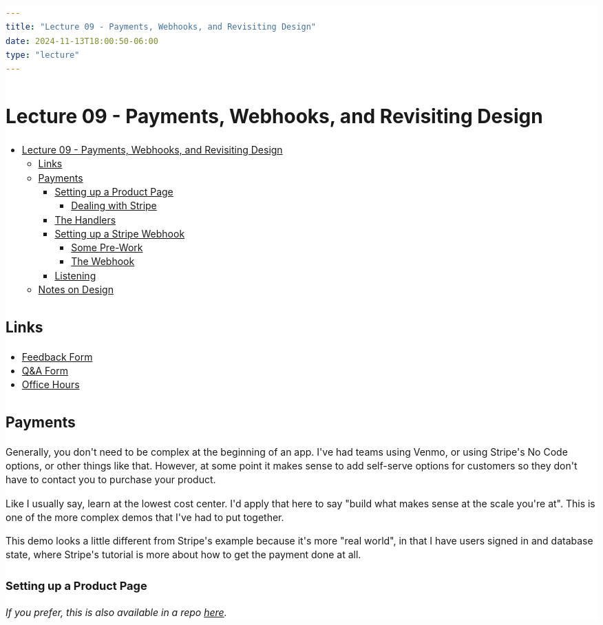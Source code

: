 ```yaml
---
title: "Lecture 09 - Payments, Webhooks, and Revisiting Design"
date: 2024-11-13T18:00:50-06:00
type: "lecture"
---
```


# Lecture 09 - Payments, Webhooks, and Revisiting Design



- [Lecture 09 - Payments, Webhooks, and Revisiting Design](#lecture-09---payments-webhooks-and-revisiting-design)
  - [Links](#links)
  - [Payments](#payments)
    - [Setting up a Product Page](#setting-up-a-product-page)
      - [Dealing with Stripe](#dealing-with-stripe)
    - [The Handlers](#the-handlers)
    - [Setting up a Stripe Webhook](#setting-up-a-stripe-webhook)
      - [Some Pre-Work](#some-pre-work)
      - [The Webhook](#the-webhook)
    - [Listening](#listening)
  - [Notes on Design](#notes-on-design)



## Links

- [Feedback Form](https://docs.google.com/forms/d/e/1FAIpQLSdcu-u0LD5kB9rhOcA7E1ZCw6w05RlejzrFrRALEz7krkLjVQ/viewform?usp=sf_link)
- [Q&A Form](https://docs.google.com/forms/d/e/1FAIpQLSd4c3JqKFSybays7xUNk3EeiUaDak7XvRqRyosng0ATCZf2bQ/viewform?usp=sf_link)
- [Office Hours](https://calendly.com/hhenrichsen)

## Payments

Generally, you don't need to be complex at the beginning of an app. I've had
teams using Venmo, or using Stripe's No Code options, or other things like that.
However, at some point it makes sense to add self-serve options for customers so
they don't have to contact you to purchase your product.

Like I usually say, learn at the lowest cost center. I'd apply that here to say
"build what makes sense at the scale you're at". This is one of the more complex
demos that I've had to put together.

This demo looks a little different from Stripe's example because it's more "real
world", in that I have users signed in and database state, where Stripe's
tutorial is more about how to get the payment done at all.

### Setting up a Product Page

_If you prefer, this is also available in a repo
[here](https://github.com/hhenrichsen/hexnotes/tree/lecture-09)._
